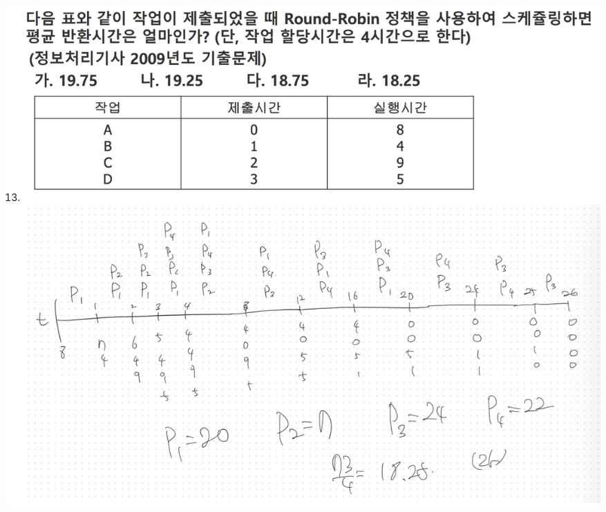 13. ![Pasted image 20240502170579](../08.media/20240502170579.png)![Pasted image 20240502170540](../08.media/20240502170540.png)